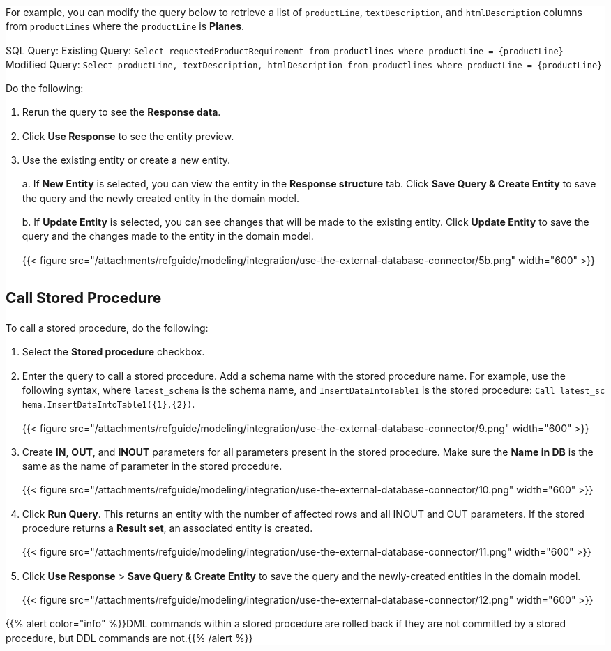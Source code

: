For example, you can modify the query below to retrieve a list of `productLine`, `textDescription`, and `htmlDescription` columns from `productLines` where the `productLine` is **Planes**.

SQL Query:
Existing Query: `Select requestedProductRequirement from productlines where productLine = {productLine}`
Modified Query: `Select productLine, textDescription, htmlDescription from productlines where productLine = {productLine}`

Do the following:

1. Rerun the query to see the **Response data**.

2. Click **Use Response** to see the entity preview.

3. Use the existing entity or create a new entity.

   a. If **New Entity** is selected, you can view the entity in the **Response structure** tab. Click **Save Query & Create Entity** to save the query and the newly created entity in the domain model.

   b. If **Update Entity** is selected, you can see changes that will be made to the existing entity. Click **Update Entity** to save the query and the changes made to the entity in the domain model.

    {{< figure src="/attachments/refguide/modeling/integration/use-the-external-database-connector/5b.png" width="600" >}}

## Call Stored Procedure

To call a stored procedure, do the following:

1. Select the **Stored procedure** checkbox.

2. Enter the query to call a stored procedure. Add a schema name with the stored procedure name. For example, use the following syntax, where `latest_schema` is the schema name, and `InsertDataIntoTable1` is the stored procedure: `Call latest_schema.InsertDataIntoTable1({1},{2})`. 

    {{< figure src="/attachments/refguide/modeling/integration/use-the-external-database-connector/9.png" width="600" >}}

3. Create **IN**, **OUT**, and **INOUT** parameters for all parameters present in the stored procedure. Make sure the **Name in DB** is the same as the name of parameter in the stored procedure.
   
    {{< figure src="/attachments/refguide/modeling/integration/use-the-external-database-connector/10.png" width="600" >}}

4. Click **Run Query**. This returns an entity with the number of affected rows and all INOUT and OUT parameters. If the stored procedure returns a **Result set**, an associated entity is created.

    {{< figure src="/attachments/refguide/modeling/integration/use-the-external-database-connector/11.png" width="600"  >}}

5. Click **Use Response** > **Save Query & Create Entity** to save the query and the newly-created entities in the domain model.
   
    {{< figure src="/attachments/refguide/modeling/integration/use-the-external-database-connector/12.png" width="600"  >}}

{{% alert color="info" %}}DML commands within a stored procedure are rolled back if they are not committed by a stored procedure, but DDL commands are not.{{% /alert %}}
